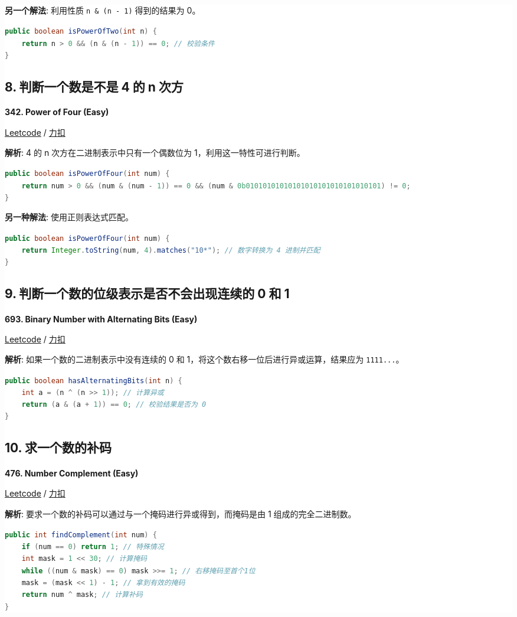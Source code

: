 **另一个解法**: 利用性质 `n & (n - 1)` 得到的结果为 0。

```java
public boolean isPowerOfTwo(int n) {
    return n > 0 && (n & (n - 1)) == 0; // 校验条件
}
```

## 8. 判断一个数是不是 4 的 n 次方

**342. Power of Four (Easy)**

[Leetcode](https://leetcode.com/problems/power-of-four/) / [力扣](https://leetcode-cn.com/problems/power-of-four/)

**解析**: 4 的 n 次方在二进制表示中只有一个偶数位为 1，利用这一特性可进行判断。

```java
public boolean isPowerOfFour(int num) {
    return num > 0 && (num & (num - 1)) == 0 && (num & 0b01010101010101010101010101010101) != 0;
}
```

**另一种解法**: 使用正则表达式匹配。

```java
public boolean isPowerOfFour(int num) {
    return Integer.toString(num, 4).matches("10*"); // 数字转换为 4 进制并匹配
}
```

## 9. 判断一个数的位级表示是否不会出现连续的 0 和 1

**693. Binary Number with Alternating Bits (Easy)**

[Leetcode](https://leetcode.com/problems/binary-number-with-alternating-bits/description/) / [力扣](https://leetcode-cn.com/problems/binary-number-with-alternating-bits/description/)

**解析**: 如果一个数的二进制表示中没有连续的 0 和 1，将这个数右移一位后进行异或运算，结果应为 `1111...`。

```java
public boolean hasAlternatingBits(int n) {
    int a = (n ^ (n >> 1)); // 计算异或
    return (a & (a + 1)) == 0; // 校验结果是否为 0
}
```

## 10. 求一个数的补码

**476. Number Complement (Easy)**

[Leetcode](https://leetcode.com/problems/number-complement/description/) / [力扣](https://leetcode-cn.com/problems/number-complement/description/)

**解析**: 要求一个数的补码可以通过与一个掩码进行异或得到，而掩码是由 1 组成的完全二进制数。

```java
public int findComplement(int num) {
    if (num == 0) return 1; // 特殊情况
    int mask = 1 << 30; // 计算掩码
    while ((num & mask) == 0) mask >>= 1; // 右移掩码至首个1位
    mask = (mask << 1) - 1; // 拿到有效的掩码
    return num ^ mask; // 计算补码
}
```
